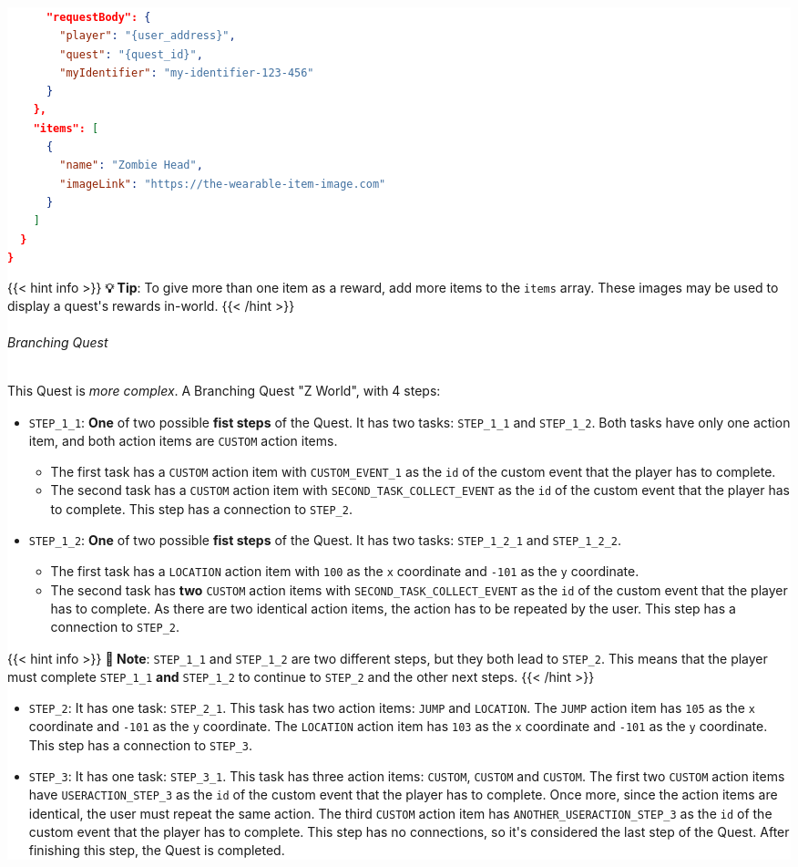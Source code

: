 ```json
      "requestBody": {
        "player": "{user_address}",
        "quest": "{quest_id}",
        "myIdentifier": "my-identifier-123-456"
      }
    },
    "items": [
      {
        "name": "Zombie Head",
        "imageLink": "https://the-wearable-item-image.com"
      }
    ]
  }
}
```

{{< hint info >}}
**💡 Tip**: To give more than one item as a reward, add more items to the `items` array. These images may be used to display a quest's rewards in-world.
{{< /hint >}}

###### Branching Quest

This Quest is *more complex*. A Branching Quest "Z World", with 4 steps:

- `STEP_1_1`: **One** of two possible **fist steps** of the Quest. It has two tasks: `STEP_1_1` and `STEP_1_2`. Both tasks have only one action item, and both action items are `CUSTOM` action items.

  - The first task has a `CUSTOM` action item with `CUSTOM_EVENT_1` as the `id` of the custom event that the player has to complete.
  - The second task has a `CUSTOM` action item with `SECOND_TASK_COLLECT_EVENT` as the `id` of the custom event that the player has to complete. This step has a connection to `STEP_2`.

- `STEP_1_2`: **One** of two possible **fist steps** of the Quest. It has two tasks: `STEP_1_2_1` and `STEP_1_2_2`.
  - The first task has a `LOCATION` action item with `100` as the `x` coordinate and `-101` as the `y` coordinate.
  - The second task has **two** `CUSTOM` action items with `SECOND_TASK_COLLECT_EVENT` as the `id` of the custom event that the player has to complete. As there are two identical action items, the action has to be repeated by the user. This step has a connection to `STEP_2`.

{{< hint info >}}
**📔 Note**:
`STEP_1_1` and `STEP_1_2` are two different steps, but they both lead to `STEP_2`. This means that the player must complete `STEP_1_1` **and** `STEP_1_2` to continue to `STEP_2` and the other next steps.
{{< /hint >}}

- `STEP_2`: It has one task: `STEP_2_1`. This task has two action items: `JUMP` and `LOCATION`. The `JUMP` action item has `105` as the `x` coordinate and `-101` as the `y` coordinate. The `LOCATION` action item has `103` as the `x` coordinate and `-101` as the `y` coordinate. This step has a connection to `STEP_3`.

- `STEP_3`: It has one task: `STEP_3_1`. This task has three action items: `CUSTOM`, `CUSTOM` and `CUSTOM`. The first two `CUSTOM` action items have `USERACTION_STEP_3` as the `id` of the custom event that the player has to complete. Once more, since the action items are identical, the user must repeat the same action. The third `CUSTOM` action item has `ANOTHER_USERACTION_STEP_3` as the `id` of the custom event that the player has to complete. This step has no connections, so it's considered the last step of the Quest. After finishing this step, the Quest is completed.
